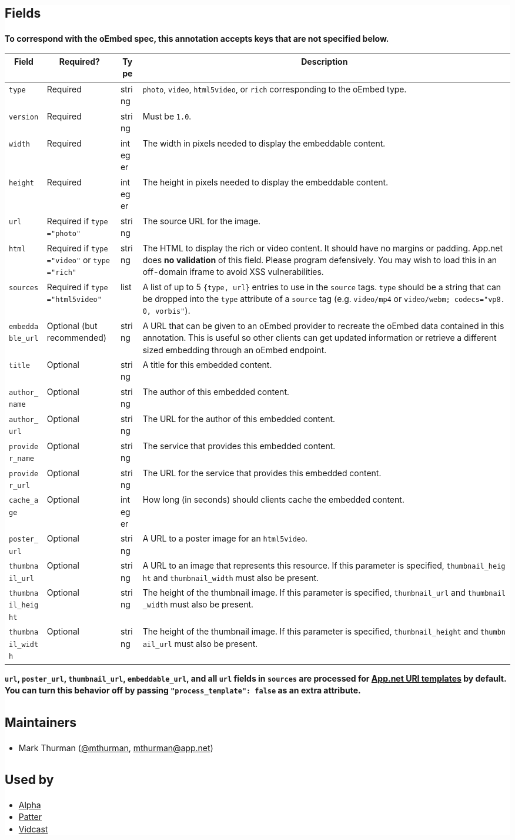 
## Fields 

**To correspond with the oEmbed spec, this annotation accepts keys that are not specified below.**

| Field | Required? | Type | Description |
| ----- | --------- | ---- | ----------- |
| `type` | Required  | string | `photo`, `video`, `html5video`, or `rich` corresponding to the oEmbed type. |
| `version` | Required | string | Must be `1.0`. |
| `width` | Required | integer | The width in pixels needed to display the embeddable content. |
| `height` | Required | integer | The height in pixels needed to display the embeddable content. |
| `url` | Required if `type="photo"` | string | The source URL for the image. |
| `html` | Required if `type="video"` or `type="rich"` | string | The HTML to display the rich or video content. It should have no margins or padding. App.net does <strong>no validation</strong> of this field. Please program defensively. You may wish to load this in an off-domain iframe to avoid XSS vulnerabilities. |
| `sources` | Required if `type="html5video"` | list | A list of up to 5 `{type, url}` entries to use in the `source` tags. `type` should be a string that can be dropped into the `type` attribute of a `source` tag (e.g. `video/mp4` or `video/webm; codecs="vp8.0, vorbis"`). |
| `embeddable_url` | Optional (but recommended) | string | A URL that can be given to an oEmbed provider to recreate the oEmbed data contained in this annotation. This is useful so other clients can get updated information or retrieve a different sized embedding through an oEmbed endpoint. |
| `title` | Optional | string | A title for this embedded content. |
| `author_name` | Optional | string | The author of this embedded content. |
| `author_url` | Optional | string | The URL for the author of this embedded content. |
| `provider_name` | Optional | string | The service that provides this embedded content. |
| `provider_url` | Optional | string | The URL for the service that provides this embedded content. |
| `cache_age` | Optional | integer | How long (in seconds) should clients cache the embedded content. |
| `poster_url` | Optional | string | A URL to a poster image for an `html5video`. |
| `thumbnail_url` | Optional | string | A URL to an image that represents this resource. If this parameter is specified, `thumbnail_height` and `thumbnail_width` must also be present. |
| `thumbnail_height` | Optional | string | The height of the thumbnail image. If this parameter is specified, `thumbnail_url` and `thumbnail_width` must also be present. |
| `thumbnail_width` | Optional | string | The height of the thumbnail image. If this parameter is specified, `thumbnail_height` and `thumbnail_url` must also be present. |

**`url`, `poster_url`, `thumbnail_url`, `embeddable_url`, and all `url` fields in `sources` are processed for [App.net URI templates](http://developers.app.net/docs/meta/entities/#uri-templates) by default. You can turn this behavior off by passing `"process_template": false` as an extra attribute.**


## Maintainers
* Mark Thurman ([@mthurman](https://alpha.app.net/mthurman), [mthurman@app.net](mailto:mthurman@app.net))


## Used by
* [Alpha](https://alpha.app.net/)
* [Patter](http://patter-app.net)
* [Vidcast](http://vidcast-app.net)
